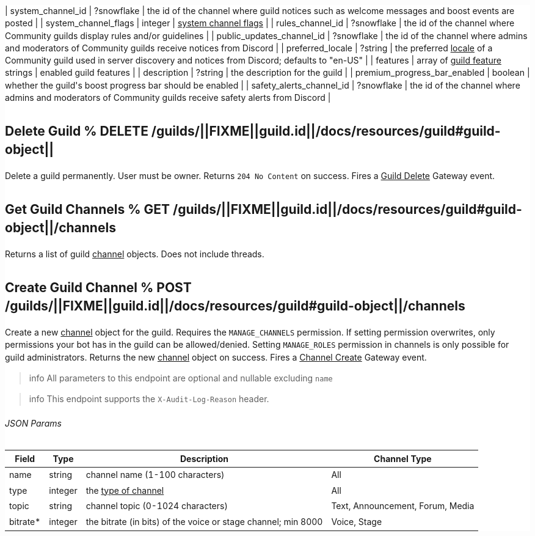 | system_channel_id             | ?snowflake                                                                          | the id of the channel where guild notices such as welcome messages and boost events are posted                                                                    |
| system_channel_flags          | integer                                                                             | [system channel flags](/docs/resources/guild#guild-object-system-channel-flags)                                                                                   |
| rules_channel_id              | ?snowflake                                                                          | the id of the channel where Community guilds display rules and/or guidelines                                                                                      |
| public_updates_channel_id     | ?snowflake                                                                          | the id of the channel where admins and moderators of Community guilds receive notices from Discord                                                                |
| preferred_locale              | ?string                                                                             | the preferred [locale](/docs/reference#locales) of a Community guild used in server discovery and notices from Discord; defaults to "en-US"                       |
| features                      | array of [guild feature](/docs/resources/guild#guild-object-guild-features) strings | enabled guild features                                                                                                                                            |
| description                   | ?string                                                                             | the description for the guild                                                                                                                                     |
| premium_progress_bar_enabled  | boolean                                                                             | whether the guild's boost progress bar should be enabled                                                                                                          |
| safety_alerts_channel_id      | ?snowflake                                                                          | the id of the channel where admins and moderators of Community guilds receive safety alerts from Discord                                                          |

## Delete Guild % DELETE /guilds/||FIXME||guild.id||/docs/resources/guild#guild-object||

Delete a guild permanently. User must be owner. Returns `204 No Content` on success. Fires a [Guild Delete](/docs/events/gateway-events#guild-delete) Gateway event.

## Get Guild Channels % GET /guilds/||FIXME||guild.id||/docs/resources/guild#guild-object||/channels

Returns a list of guild [channel](/docs/resources/channel#channel-object) objects. Does not include threads.

## Create Guild Channel % POST /guilds/||FIXME||guild.id||/docs/resources/guild#guild-object||/channels

Create a new [channel](/docs/resources/channel#channel-object) object for the guild. Requires the `MANAGE_CHANNELS` permission. If setting permission overwrites, only permissions your bot has in the guild can be allowed/denied. Setting `MANAGE_ROLES` permission in channels is only possible for guild administrators. Returns the new [channel](/docs/resources/channel#channel-object) object on success. Fires a [Channel Create](/docs/events/gateway-events#channel-create) Gateway event.

> info
> All parameters to this endpoint are optional and nullable excluding `name`

> info
> This endpoint supports the `X-Audit-Log-Reason` header.

###### JSON Params

| Field                              | Type                                                                           | Description                                                                                                                                                                     | Channel Type                                   |
|------------------------------------|--------------------------------------------------------------------------------|---------------------------------------------------------------------------------------------------------------------------------------------------------------------------------|------------------------------------------------|
| name                               | string                                                                         | channel name (1-100 characters)                                                                                                                                                 | All                                            |
| type                               | integer                                                                        | the [type of channel](/docs/resources/channel#channel-object-channel-types)                                                                                                     | All                                            |
| topic                              | string                                                                         | channel topic (0-1024 characters)                                                                                                                                               | Text, Announcement, Forum, Media               |
| bitrate\*                          | integer                                                                        | the bitrate (in bits) of the voice or stage channel; min 8000                                                                                                                   | Voice, Stage                                   |